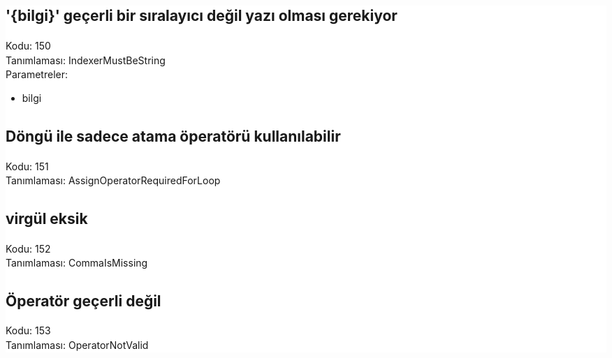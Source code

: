 ## '{bilgi}' geçerli bir sıralayıcı değil yazı olması gerekiyor
Kodu: 150  
Tanımlaması: IndexerMustBeString  
Parametreler:  
 - bilgi  

## Döngü ile sadece atama öperatörü kullanılabilir
Kodu: 151  
Tanımlaması: AssignOperatorRequiredForLoop

## virgül eksik
Kodu: 152  
Tanımlaması: CommaIsMissing

## Öperatör geçerli değil
Kodu: 153  
Tanımlaması: OperatorNotValid
